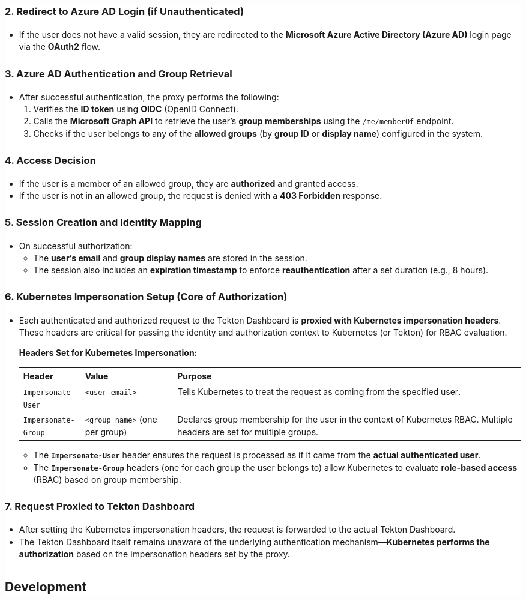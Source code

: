 ### 2. Redirect to Azure AD Login (if Unauthenticated)
- If the user does not have a valid session, they are redirected to the **Microsoft Azure Active Directory (Azure AD)** login page via the **OAuth2** flow.

### 3. Azure AD Authentication and Group Retrieval
- After successful authentication, the proxy performs the following:
  1. Verifies the **ID token** using **OIDC** (OpenID Connect).
  2. Calls the **Microsoft Graph API** to retrieve the user’s **group memberships** using the `/me/memberOf` endpoint.
  3. Checks if the user belongs to any of the **allowed groups** (by **group ID** or **display name**) configured in the system.

### 4. Access Decision
- If the user is a member of an allowed group, they are **authorized** and granted access.
- If the user is not in an allowed group, the request is denied with a **403 Forbidden** response.

### 5. Session Creation and Identity Mapping
- On successful authorization:
  - The **user’s email** and **group display names** are stored in the session.
  - The session also includes an **expiration timestamp** to enforce **reauthentication** after a set duration (e.g., 8 hours).

### 6. Kubernetes Impersonation Setup (Core of Authorization)
- Each authenticated and authorized request to the Tekton Dashboard is **proxied with Kubernetes impersonation headers**. These headers are critical for passing the identity and authorization context to Kubernetes (or Tekton) for RBAC evaluation.

  **Headers Set for Kubernetes Impersonation:**

  | Header                | Value                      | Purpose                                                                                   |
  |-----------------------|----------------------------|-------------------------------------------------------------------------------------------|
  | `Impersonate-User`     | `<user email>`             | Tells Kubernetes to treat the request as coming from the specified user.                  |
  | `Impersonate-Group`    | `<group name>` (one per group) | Declares group membership for the user in the context of Kubernetes RBAC. Multiple headers are set for multiple groups. |

  - The **`Impersonate-User`** header ensures the request is processed as if it came from the **actual authenticated user**.
  - The **`Impersonate-Group`** headers (one for each group the user belongs to) allow Kubernetes to evaluate **role-based access** (RBAC) based on group membership.

### 7. Request Proxied to Tekton Dashboard
- After setting the Kubernetes impersonation headers, the request is forwarded to the actual Tekton Dashboard.
- The Tekton Dashboard itself remains unaware of the underlying authentication mechanism—**Kubernetes performs the authorization** based on the impersonation headers set by the proxy.


## Development

